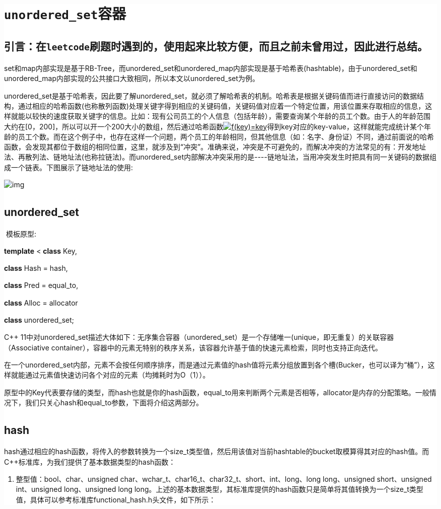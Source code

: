 # `unordered_set`容器

## 引言：在`leetcode`刷题时遇到的，使用起来比较方便，而且之前未曾用过，因此进行总结。

set和map内部实现是基于RB-Tree，而unordered_set和unordered_map内部实现是基于哈希表(hashtable)，由于unordered_set和unordered_map内部实现的公共接口大致相同，所以本文以unordered_set为例。

​       unordered_set是基于哈希表，因此要了解unordered_set，就必须了解哈希表的机制。哈希表是根据关键码值而进行直接访问的数据结构，通过相应的哈希函数(也称散列函数)处理关键字得到相应的关键码值，关键码值对应着一个特定位置，用该位置来存取相应的信息，这样就能以较快的速度获取关键字的信息。比如：现有公司员工的个人信息（包括年龄），需要查询某个年龄的员工个数。由于人的年龄范围大约在[0，200]，所以可以开一个200大小的数组，然后通过哈希函数[![f(key)=key](http://latex.codecogs.com/gif.latex?\dpi%7b100%7d&space;\fn_jvn&space;f%28key%29=key)](http://private.codecogs.com/eqnedit.php?latex=\dpi{100}&space;\fn_jvn&space;f(key)=key)得到key对应的key-value，这样就能完成统计某个年龄的员工个数。而在这个例子中，也存在这样一个问题，两个员工的年龄相同，但其他信息（如：名字、身份证）不同，通过前面说的哈希函数，会发现其都位于数组的相同位置，这里，就涉及到“冲突”。准确来说，冲突是不可避免的，而解决冲突的方法常见的有：开发地址法、再散列法、链地址法(也称拉链法)。而unordered_set内部解决冲突采用的是----链地址法，当用冲突发生时把具有同一关键码的数据组成一个链表。下图展示了链地址法的使用:

  ![img](https://img-blog.csdn.net/20150707111017370)


##  unordered_set

​     模板原型:



**template** < **class** Key, 

   **class** Hash = hash<Key>, 

   **class** Pred = equal_to<Key>, 

   **class** Alloc = allocator<Key> 

  **class** unordered_set; 



C++  11中对unordered_set描述大体如下：无序集合容器（unordered_set）是一个存储唯一(unique，即无重复）的关联容器（Associative container），容器中的元素无特别的秩序关系，该容器允许基于值的快速元素检索，同时也支持正向迭代。

​      在一个unordered_set内部，元素不会按任何顺序排序，而是通过元素值的hash值将元素分组放置到各个槽(Bucker，也可以译为“桶”），这样就能通过元素值快速访问各个对应的元素（均摊耗时为O（1））。

​      原型中的Key代表要存储的类型，而hash<Key>也就是你的hash函数，equal_to<Key>用来判断两个元素是否相等，allocator<Key>是内存的分配策略。一般情况下，我们只关心hash<Key>和equal_to<Key>参数，下面将介绍这两部分。

  


##  hash<Key>

​     hash<Key>通过相应的hash函数，将传入的参数转换为一个size_t类型值，然后用该值对当前hashtable的bucket取模算得其对应的hash值。而C++标准库，为我们提供了基本数据类型的hash函数：

1. 整型值：bool、char、unsigned char、wchar_t、char16_t、char32_t、short、int、long、long long、unsigned  short、unsigned int、unsigned long、unsigned long  long。上述的基本数据类型，其标准库提供的hash函数只是简单将其值转换为一个size_t类型值，具体可以参考标准库functional_hash.h头文件，如下所示：
